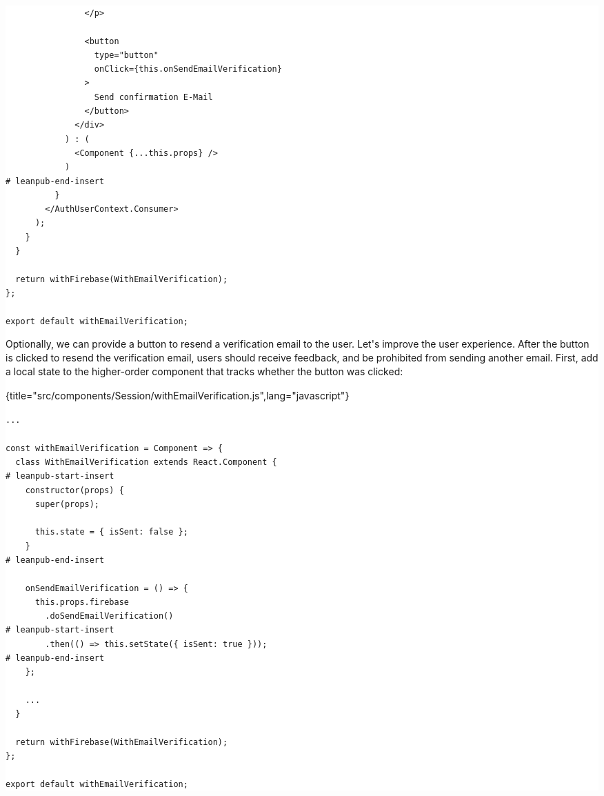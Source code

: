 ~~~~~~~~
                </p>

                <button
                  type="button"
                  onClick={this.onSendEmailVerification}
                >
                  Send confirmation E-Mail
                </button>
              </div>
            ) : (
              <Component {...this.props} />
            )
# leanpub-end-insert
          }
        </AuthUserContext.Consumer>
      );
    }
  }

  return withFirebase(WithEmailVerification);
};

export default withEmailVerification;
~~~~~~~~

Optionally, we can provide a button to resend a verification email to the user. Let's improve the user experience. After the button is clicked to resend the verification email, users should receive feedback, and be prohibited from sending another email. First, add a local state to the higher-order component that tracks whether the button was clicked:

{title="src/components/Session/withEmailVerification.js",lang="javascript"}
~~~~~~~~
...

const withEmailVerification = Component => {
  class WithEmailVerification extends React.Component {
# leanpub-start-insert
    constructor(props) {
      super(props);

      this.state = { isSent: false };
    }
# leanpub-end-insert

    onSendEmailVerification = () => {
      this.props.firebase
        .doSendEmailVerification()
# leanpub-start-insert
        .then(() => this.setState({ isSent: true }));
# leanpub-end-insert
    };

    ...
  }

  return withFirebase(WithEmailVerification);
};

export default withEmailVerification;
~~~~~~~~
